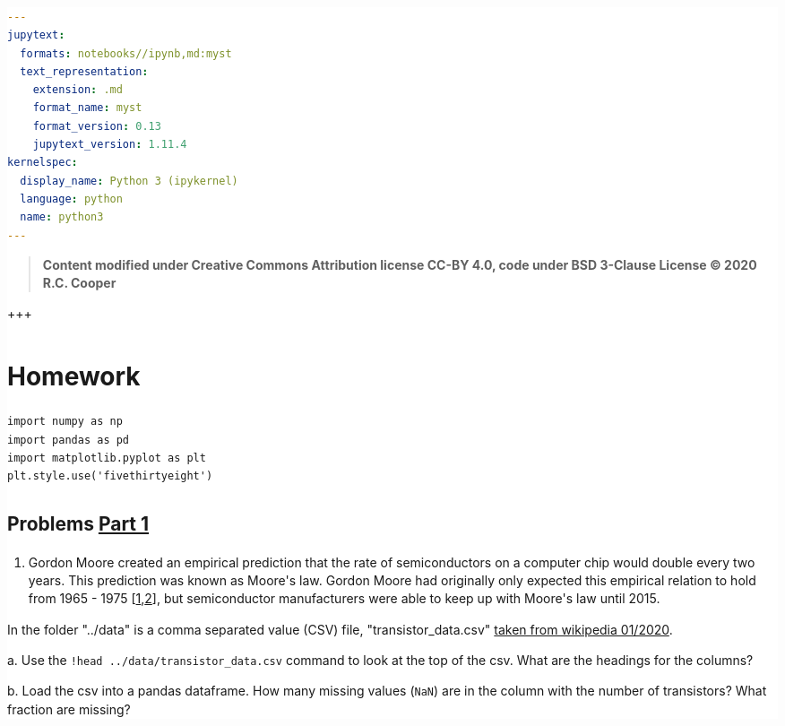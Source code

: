 ```yaml
---
jupytext:
  formats: notebooks//ipynb,md:myst
  text_representation:
    extension: .md
    format_name: myst
    format_version: 0.13
    jupytext_version: 1.11.4
kernelspec:
  display_name: Python 3 (ipykernel)
  language: python
  name: python3
---
```


> __Content modified under Creative Commons Attribution license CC-BY
> 4.0, code under BSD 3-Clause License © 2020 R.C. Cooper__

+++

# Homework

```{code-cell} ipython3
import numpy as np
import pandas as pd
import matplotlib.pyplot as plt
plt.style.use('fivethirtyeight')
```

## Problems [Part 1](./01_Cheers_Stats_Beers.md)

1. Gordon Moore created an empirical prediction that the rate of
semiconductors on a computer chip would double every two years. This
prediction was known as Moore's law. Gordon Moore had originally only
expected this empirical relation to hold from 1965 - 1975
[[1](https://en.wikipedia.org/wiki/Moore%27s_law),[2](https://spectrum.ieee.org/computing/hardware/gordon-moore-the-man-whose-name-means-progress)],
but semiconductor manufacturers were able to keep up with Moore's law
until 2015. 

In the folder "../data" is a comma separated value (CSV) file,
"transistor_data.csv" [taken from wikipedia
01/2020](https://en.wikipedia.org/wiki/Transistor_count#Microprocessors).

a. Use the `!head ../data/transistor_data.csv` command to look at
the top of the csv. What are the headings for the columns?

b. Load the csv into a pandas dataframe. How many missing values
(`NaN`) are
in the column with the number of transistors? What fraction are
missing?
